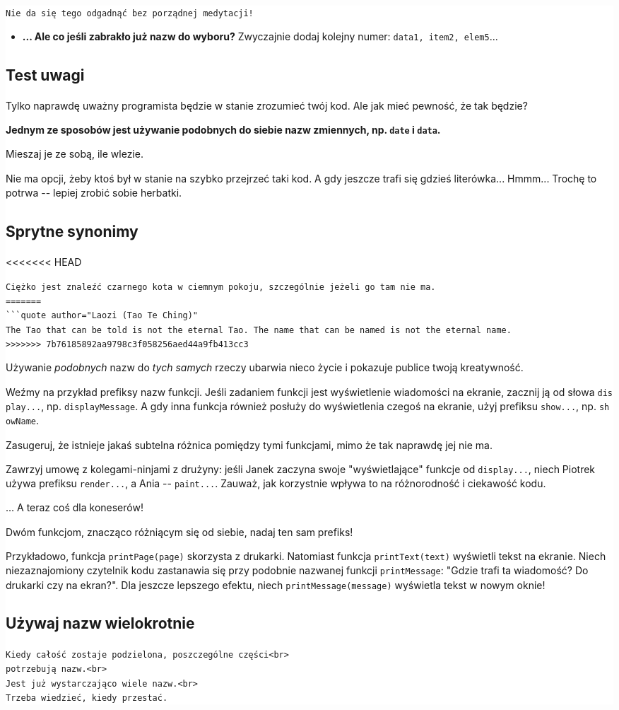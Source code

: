     Nie da się tego odgadnąć bez porządnej medytacji!

- **... Ale co jeśli zabrakło już nazw do wyboru?** Zwyczajnie dodaj kolejny numer: `data1, item2, elem5`...

## Test uwagi

Tylko naprawdę uważny programista będzie w stanie zrozumieć twój kod. Ale jak mieć pewność, że tak będzie?

**Jednym ze sposobów jest używanie podobnych do siebie nazw zmiennych, np. `date` i `data`.**

Mieszaj je ze sobą, ile wlezie.

Nie ma opcji, żeby ktoś był w stanie na szybko przejrzeć taki kod. A gdy jeszcze trafi się gdzieś literówka... Hmmm... Trochę to potrwa -- lepiej zrobić sobie herbatki.


## Sprytne synonimy

<<<<<<< HEAD
```quote author="Konfucjusz"
Ciężko jest znaleźć czarnego kota w ciemnym pokoju, szczególnie jeżeli go tam nie ma.
=======
```quote author="Laozi (Tao Te Ching)"
The Tao that can be told is not the eternal Tao. The name that can be named is not the eternal name.
>>>>>>> 7b76185892aa9798c3f058256aed44a9fb413cc3
```

Używanie *podobnych* nazw do *tych samych* rzeczy ubarwia nieco życie i pokazuje publice twoją kreatywność.

Weźmy na przykład prefiksy nazw funkcji. Jeśli zadaniem funkcji jest wyświetlenie wiadomości na ekranie, zacznij ją od słowa `display...`, np. `displayMessage`. A gdy inna funkcja również posłuży do wyświetlenia czegoś na ekranie, użyj prefiksu `show...`, np. `showName`.

Zasugeruj, że istnieje jakaś subtelna różnica pomiędzy tymi funkcjami, mimo że tak naprawdę jej nie ma.

Zawrzyj umowę z kolegami-ninjami z drużyny: jeśli Janek zaczyna swoje "wyświetlające" funkcje od `display...`, niech Piotrek używa prefiksu `render...`, a Ania -- `paint...`. Zauważ, jak korzystnie wpływa to na różnorodność i ciekawość kodu.

... A teraz coś dla koneserów!

Dwóm funkcjom, znacząco różniącym się od siebie, nadaj ten sam prefiks!

Przykładowo, funkcja `printPage(page)` skorzysta z drukarki. Natomiast funkcja `printText(text)` wyświetli tekst na ekranie. Niech niezaznajomiony czytelnik kodu zastanawia się przy podobnie nazwanej funkcji `printMessage`: "Gdzie trafi ta wiadomość? Do drukarki czy na ekran?". Dla jeszcze lepszego efektu, niech `printMessage(message)` wyświetla tekst w nowym oknie!

## Używaj nazw wielokrotnie

```quote author="Laozi (Tao Te Ching)"
Kiedy całość zostaje podzielona, poszczególne części<br>
potrzebują nazw.<br>
Jest już wystarczająco wiele nazw.<br>
Trzeba wiedzieć, kiedy przestać.
```
